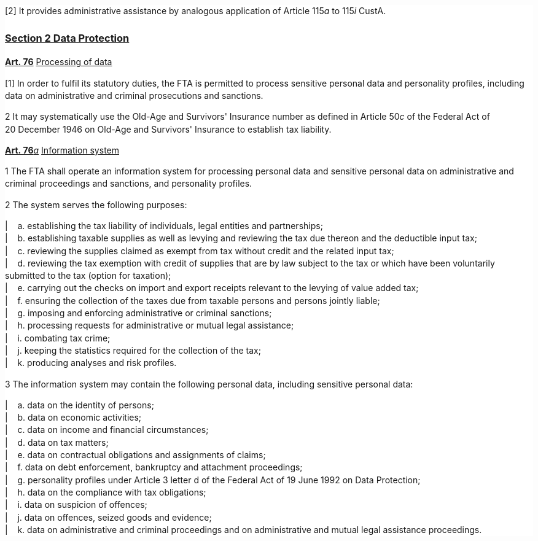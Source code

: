 [2] It provides administrative assistance by analogous application of Article 115*a* to 115*i* CustA.

### [Section 2 Data Protection](https://www.fedlex.admin.ch/eli/cc/2009/615/en#tit_5/chap_4/sec_2)

[**Art. 76**](https://www.fedlex.admin.ch/eli/cc/2009/615/en#art_76) [Processing of data](https://www.fedlex.admin.ch/eli/cc/2009/615/en#art_76) 

[1] In order to fulfil its statutory duties, the FTA is permitted to process sensitive personal data and personality profiles, including data on administrative and criminal prosecutions and sanctions.

2 It may systematically use the Old-Age and Survivors' Insurance number as defined in Article 50*c* of the Federal Act of 20 December 1946 on Old-Age and Survivors' Insurance to establish tax liability.

[**Art. 76***a*](https://www.fedlex.admin.ch/eli/cc/2009/615/en#art_76_a) [Information system](https://www.fedlex.admin.ch/eli/cc/2009/615/en#art_76_a) 

1 The FTA shall operate an information system for processing personal data and sensitive personal data on administrative and criminal proceedings and sanctions, and personality profiles.

2 The system serves the following purposes:


|    a. establishing the tax liability of individuals, legal entities and partnerships;   
|    b. establishing taxable supplies as well as levying and reviewing the tax due thereon and the deductible input tax;   
|    c. reviewing the supplies claimed as exempt from tax without credit and the related input tax;   
|    d. reviewing the tax exemption with credit of supplies that are by law subject to the tax or which have been voluntarily submitted to the tax (option for taxation);   
|    e. carrying out the checks on import and export receipts relevant to the levying of value added tax;  
|    f. ensuring the collection of the taxes due from taxable persons and persons jointly liable;  
|    g. imposing and enforcing administrative or criminal sanctions;   
|    h. processing requests for administrative or mutual legal assistance;  
|    i. combating tax crime;   
|    j. keeping the statistics required for the collection of the tax;   
|    k. producing analyses and risk profiles.

3 The information system may contain the following personal data, including sensitive personal data:


|    a. data on the identity of persons;  
|    b. data on economic activities;  
|    c. data on income and financial circumstances;  
|    d. data on tax matters;  
|    e. data on contractual obligations and assignments of claims;  
|    f. data on debt enforcement, bankruptcy and attachment proceedings;  
|    g. personality profiles under Article 3 letter d of the Federal Act of 19 June 1992 on Data Protection;  
|    h. data on the compliance with tax obligations;  
|    i. data on suspicion of offences;  
|    j. data on offences, seized goods and evidence;  
|    k. data on administrative and criminal proceedings and on administrative and mutual legal assistance proceedings.